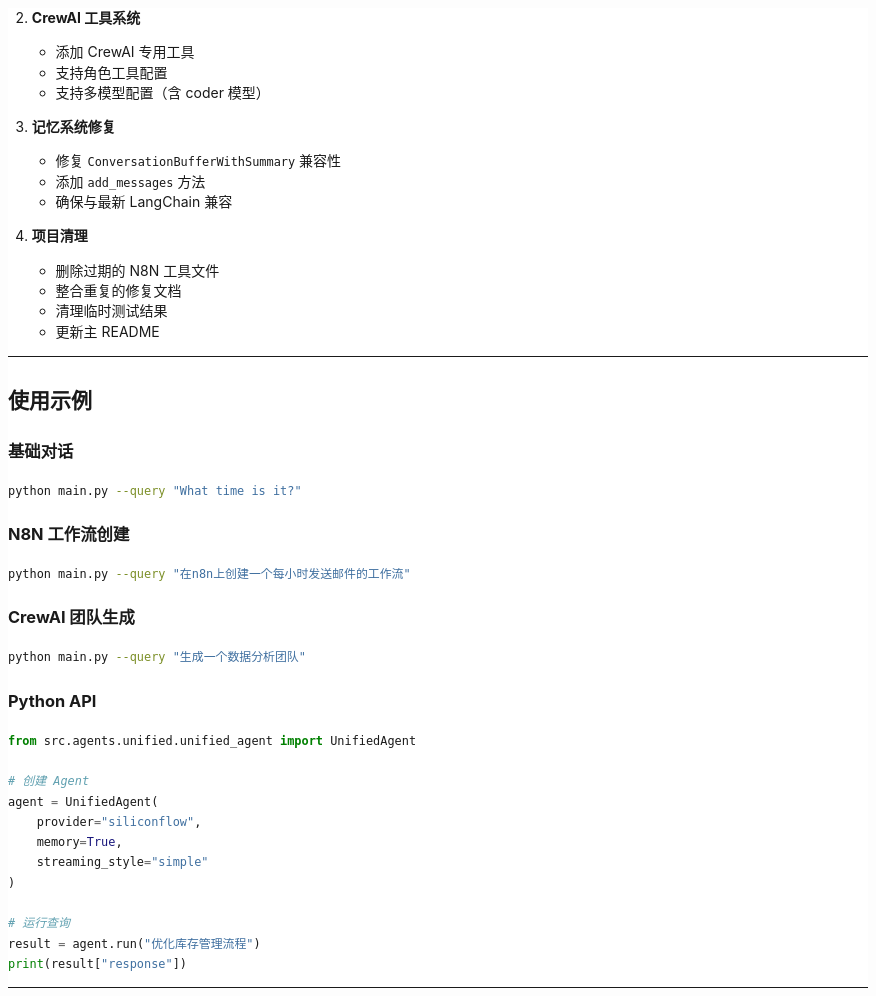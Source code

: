 2. **CrewAI 工具系统**
   - 添加 CrewAI 专用工具
   - 支持角色工具配置
   - 支持多模型配置（含 coder 模型）

3. **记忆系统修复**
   - 修复 `ConversationBufferWithSummary` 兼容性
   - 添加 `add_messages` 方法
   - 确保与最新 LangChain 兼容

4. **项目清理**
   - 删除过期的 N8N 工具文件
   - 整合重复的修复文档
   - 清理临时测试结果
   - 更新主 README

---

## 使用示例

### 基础对话

```bash
python main.py --query "What time is it?"
```

### N8N 工作流创建

```bash
python main.py --query "在n8n上创建一个每小时发送邮件的工作流"
```

### CrewAI 团队生成

```bash
python main.py --query "生成一个数据分析团队"
```

### Python API

```python
from src.agents.unified.unified_agent import UnifiedAgent

# 创建 Agent
agent = UnifiedAgent(
    provider="siliconflow",
    memory=True,
    streaming_style="simple"
)

# 运行查询
result = agent.run("优化库存管理流程")
print(result["response"])
```

---